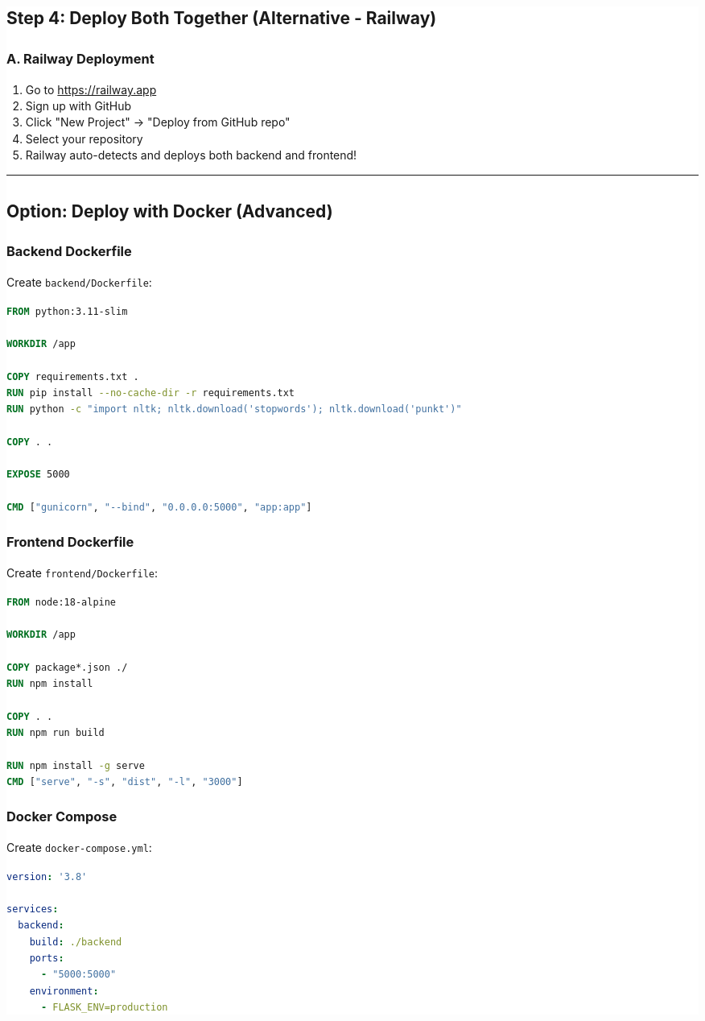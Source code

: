 
## Step 4: Deploy Both Together (Alternative - Railway)

### A. Railway Deployment
1. Go to https://railway.app
2. Sign up with GitHub
3. Click "New Project" → "Deploy from GitHub repo"
4. Select your repository
5. Railway auto-detects and deploys both backend and frontend!

---

## Option: Deploy with Docker (Advanced)

### Backend Dockerfile
Create `backend/Dockerfile`:
```dockerfile
FROM python:3.11-slim

WORKDIR /app

COPY requirements.txt .
RUN pip install --no-cache-dir -r requirements.txt
RUN python -c "import nltk; nltk.download('stopwords'); nltk.download('punkt')"

COPY . .

EXPOSE 5000

CMD ["gunicorn", "--bind", "0.0.0.0:5000", "app:app"]
```

### Frontend Dockerfile
Create `frontend/Dockerfile`:
```dockerfile
FROM node:18-alpine

WORKDIR /app

COPY package*.json ./
RUN npm install

COPY . .
RUN npm run build

RUN npm install -g serve
CMD ["serve", "-s", "dist", "-l", "3000"]
```

### Docker Compose
Create `docker-compose.yml`:
```yaml
version: '3.8'

services:
  backend:
    build: ./backend
    ports:
      - "5000:5000"
    environment:
      - FLASK_ENV=production

```